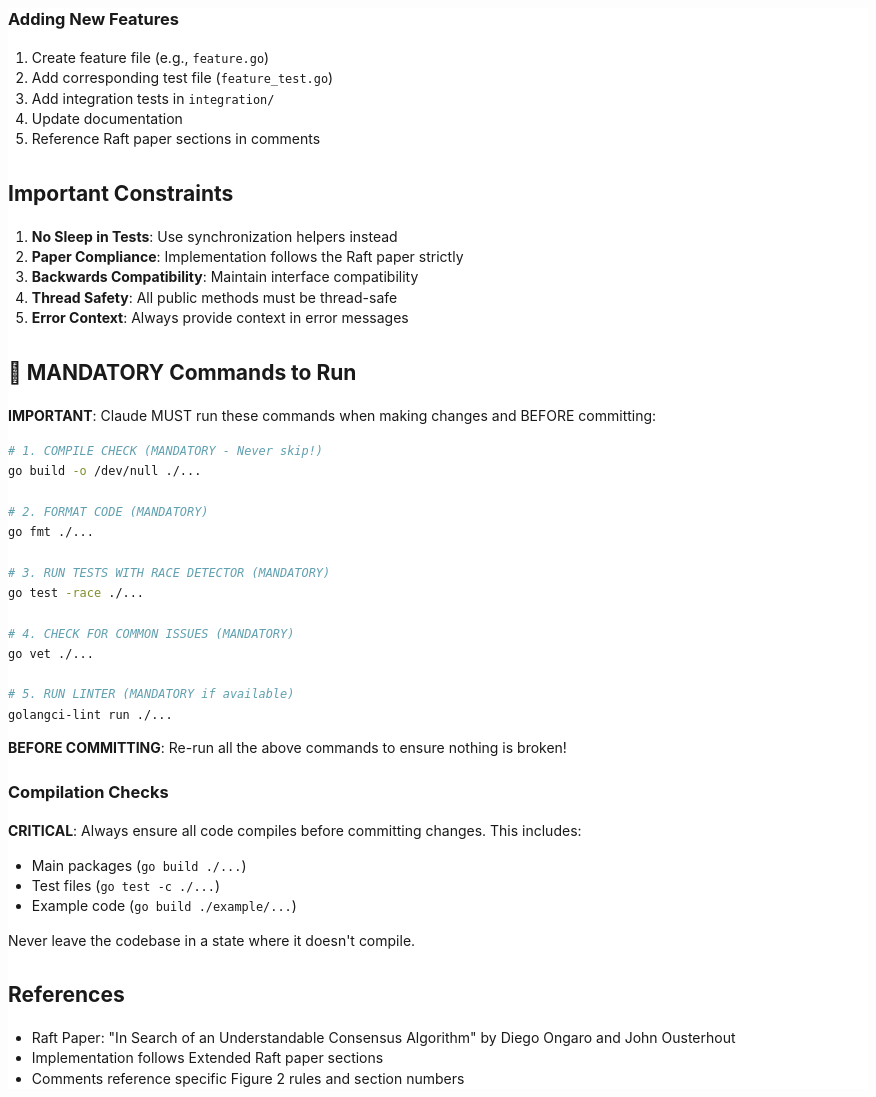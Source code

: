 ### Adding New Features

1. Create feature file (e.g., `feature.go`)
2. Add corresponding test file (`feature_test.go`)
3. Add integration tests in `integration/`
4. Update documentation
5. Reference Raft paper sections in comments

## Important Constraints

1. **No Sleep in Tests**: Use synchronization helpers instead
2. **Paper Compliance**: Implementation follows the Raft paper strictly
3. **Backwards Compatibility**: Maintain interface compatibility
4. **Thread Safety**: All public methods must be thread-safe
5. **Error Context**: Always provide context in error messages

## 🚨 MANDATORY Commands to Run

**IMPORTANT**: Claude MUST run these commands when making changes and BEFORE committing:
```bash
# 1. COMPILE CHECK (MANDATORY - Never skip!)
go build -o /dev/null ./...

# 2. FORMAT CODE (MANDATORY)
go fmt ./...

# 3. RUN TESTS WITH RACE DETECTOR (MANDATORY)
go test -race ./...

# 4. CHECK FOR COMMON ISSUES (MANDATORY)
go vet ./...

# 5. RUN LINTER (MANDATORY if available)
golangci-lint run ./...
```

**BEFORE COMMITTING**: Re-run all the above commands to ensure nothing is broken!

### Compilation Checks

**CRITICAL**: Always ensure all code compiles before committing changes. This includes:
- Main packages (`go build ./...`)
- Test files (`go test -c ./...`)
- Example code (`go build ./example/...`)

Never leave the codebase in a state where it doesn't compile.

## References

- Raft Paper: "In Search of an Understandable Consensus Algorithm" by Diego Ongaro and John Ousterhout
- Implementation follows Extended Raft paper sections
- Comments reference specific Figure 2 rules and section numbers